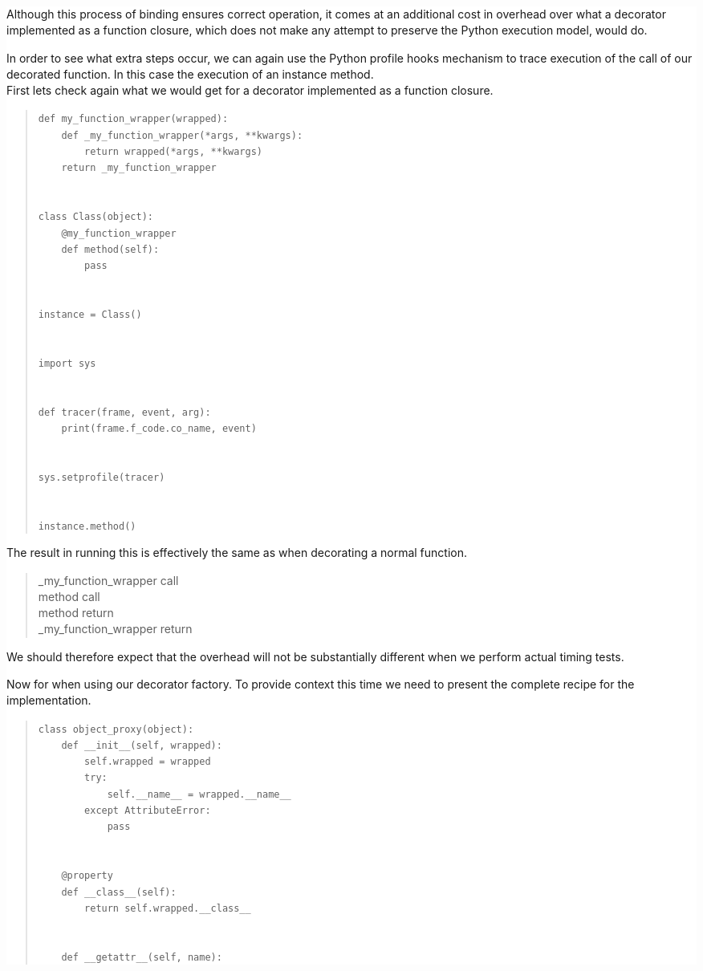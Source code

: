 Although this process of binding ensures correct operation, it comes at an additional cost in overhead over what a decorator implemented as a function closure, which does not make any attempt to preserve the Python execution model, would do.  
  
In order to see what extra steps occur, we can again use the Python profile hooks mechanism to trace execution of the call of our decorated function. In this case the execution of an instance method.  
First lets check again what we would get for a decorator implemented as a function closure.  


> 
>     def my_function_wrapper(wrapped):
>         def _my_function_wrapper(*args, **kwargs):
>             return wrapped(*args, **kwargs)
>         return _my_function_wrapper 
>     
>     
>     class Class(object):
>         @my_function_wrapper
>         def method(self):
>             pass
>     
>     
>     instance = Class()
>     
>     
>     import sys
>     
>     
>     def tracer(frame, event, arg):
>         print(frame.f_code.co_name, event)
>     
>     
>     sys.setprofile(tracer)
>     
>     
>     instance.method()

The result in running this is effectively the same as when decorating a normal function.  


> \_my\_function\_wrapper call  
>  method call  
>  method return  
> \_my\_function\_wrapper return

We should therefore expect that the overhead will not be substantially different when we perform actual timing tests.  
  
Now for when using our decorator factory. To provide context this time we need to present the complete recipe for the implementation.  


> 
>     class object_proxy(object):
>         def __init__(self, wrapped):
>             self.wrapped = wrapped
>             try:
>                 self.__name__ = wrapped.__name__
>             except AttributeError:
>                 pass
>     
>     
>         @property
>         def __class__(self):
>             return self.wrapped.__class__
>     
>     
>         def __getattr__(self, name):